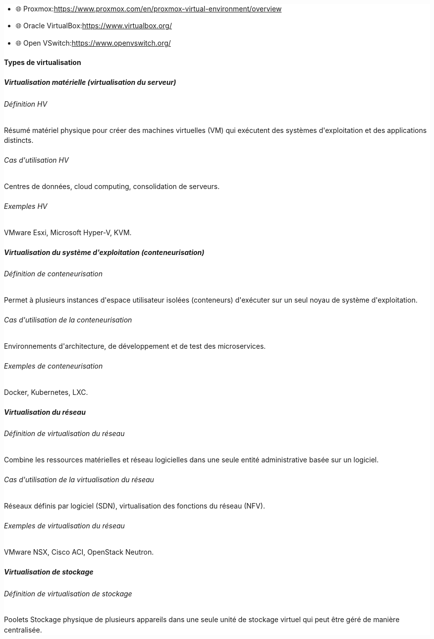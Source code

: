 -   🌐 Proxmox:<https://www.proxmox.com/en/proxmox-virtual-environment/overview>

-   🌐 Oracle VirtualBox:<https://www.virtualbox.org/>

-   🌐 Open VSwitch:<https://www.openvswitch.org/>

#### Types de virtualisation

##### Virtualisation matérielle (virtualisation du serveur)

###### Définition HV

Résumé matériel physique pour créer des machines virtuelles (VM) qui exécutent des systèmes d'exploitation et des applications distincts.

###### Cas d'utilisation HV

Centres de données, cloud computing, consolidation de serveurs.

###### Exemples HV

VMware Esxi, Microsoft Hyper-V, KVM.

##### Virtualisation du système d'exploitation (conteneurisation)

###### Définition de conteneurisation

Permet à plusieurs instances d'espace utilisateur isolées (conteneurs) d'exécuter sur un seul noyau de système d'exploitation.

###### Cas d'utilisation de la conteneurisation

Environnements d'architecture, de développement et de test des microservices.

###### Exemples de conteneurisation

Docker, Kubernetes, LXC.

##### Virtualisation du réseau

###### Définition de virtualisation du réseau

Combine les ressources matérielles et réseau logicielles dans une seule entité administrative basée sur un logiciel.

###### Cas d'utilisation de la virtualisation du réseau

Réseaux définis par logiciel (SDN), virtualisation des fonctions du réseau (NFV).

###### Exemples de virtualisation du réseau

VMware NSX, Cisco ACI, OpenStack Neutron.

##### Virtualisation de stockage

###### Définition de virtualisation de stockage

Poolets Stockage physique de plusieurs appareils dans une seule unité de stockage virtuel qui peut être géré de manière centralisée.
